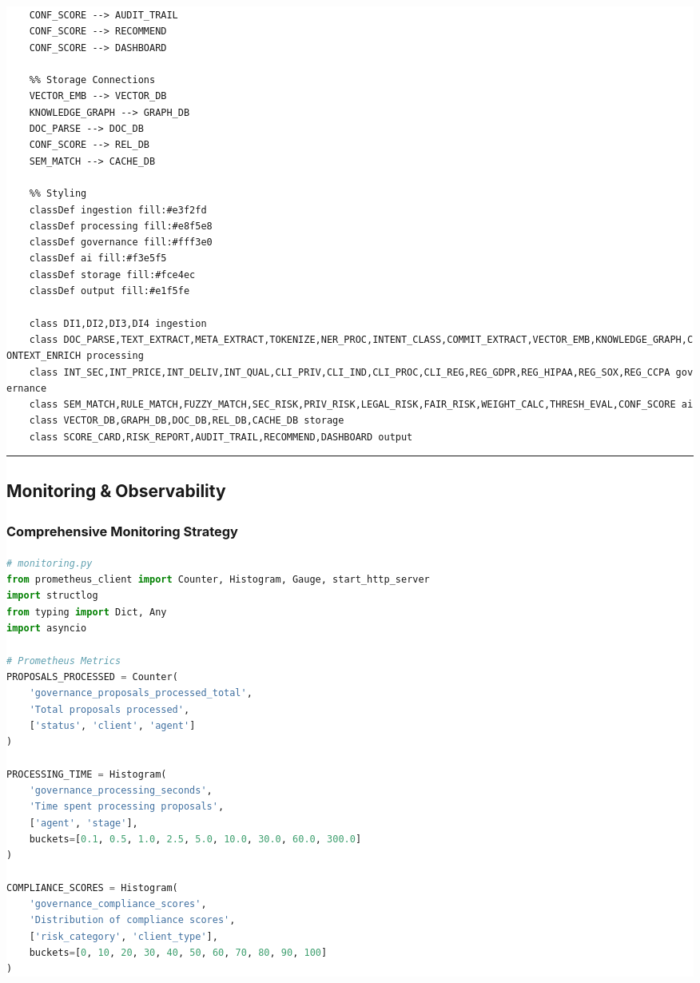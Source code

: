 ```mermaid
    CONF_SCORE --> AUDIT_TRAIL
    CONF_SCORE --> RECOMMEND
    CONF_SCORE --> DASHBOARD
    
    %% Storage Connections
    VECTOR_EMB --> VECTOR_DB
    KNOWLEDGE_GRAPH --> GRAPH_DB
    DOC_PARSE --> DOC_DB
    CONF_SCORE --> REL_DB
    SEM_MATCH --> CACHE_DB
    
    %% Styling
    classDef ingestion fill:#e3f2fd
    classDef processing fill:#e8f5e8
    classDef governance fill:#fff3e0
    classDef ai fill:#f3e5f5
    classDef storage fill:#fce4ec
    classDef output fill:#e1f5fe
    
    class DI1,DI2,DI3,DI4 ingestion
    class DOC_PARSE,TEXT_EXTRACT,META_EXTRACT,TOKENIZE,NER_PROC,INTENT_CLASS,COMMIT_EXTRACT,VECTOR_EMB,KNOWLEDGE_GRAPH,CONTEXT_ENRICH processing
    class INT_SEC,INT_PRICE,INT_DELIV,INT_QUAL,CLI_PRIV,CLI_IND,CLI_PROC,CLI_REG,REG_GDPR,REG_HIPAA,REG_SOX,REG_CCPA governance
    class SEM_MATCH,RULE_MATCH,FUZZY_MATCH,SEC_RISK,PRIV_RISK,LEGAL_RISK,FAIR_RISK,WEIGHT_CALC,THRESH_EVAL,CONF_SCORE ai
    class VECTOR_DB,GRAPH_DB,DOC_DB,REL_DB,CACHE_DB storage
    class SCORE_CARD,RISK_REPORT,AUDIT_TRAIL,RECOMMEND,DASHBOARD output
```

---

## Monitoring & Observability

### Comprehensive Monitoring Strategy

```python
# monitoring.py
from prometheus_client import Counter, Histogram, Gauge, start_http_server
import structlog
from typing import Dict, Any
import asyncio

# Prometheus Metrics
PROPOSALS_PROCESSED = Counter(
    'governance_proposals_processed_total', 
    'Total proposals processed',
    ['status', 'client', 'agent']
)

PROCESSING_TIME = Histogram(
    'governance_processing_seconds',
    'Time spent processing proposals',
    ['agent', 'stage'],
    buckets=[0.1, 0.5, 1.0, 2.5, 5.0, 10.0, 30.0, 60.0, 300.0]
)

COMPLIANCE_SCORES = Histogram(
    'governance_compliance_scores',
    'Distribution of compliance scores',
    ['risk_category', 'client_type'],
    buckets=[0, 10, 20, 30, 40, 50, 60, 70, 80, 90, 100]
)
```